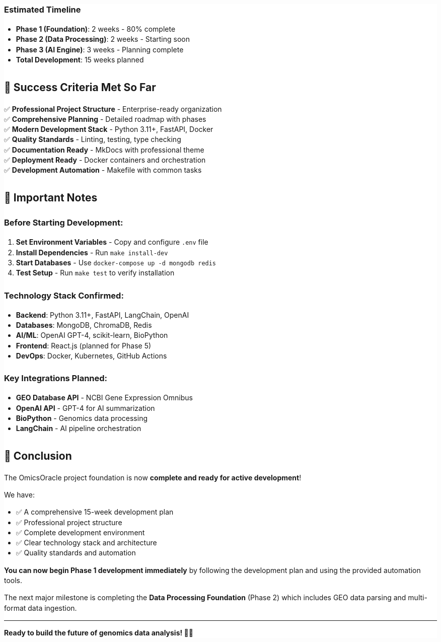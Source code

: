### Estimated Timeline
- **Phase 1 (Foundation)**: 2 weeks - 80% complete
- **Phase 2 (Data Processing)**: 2 weeks - Starting soon
- **Phase 3 (AI Engine)**: 3 weeks - Planning complete
- **Total Development**: 15 weeks planned

## 🎯 Success Criteria Met So Far

✅ **Professional Project Structure** - Enterprise-ready organization  
✅ **Comprehensive Planning** - Detailed roadmap with phases  
✅ **Modern Development Stack** - Python 3.11+, FastAPI, Docker  
✅ **Quality Standards** - Linting, testing, type checking  
✅ **Documentation Ready** - MkDocs with professional theme  
✅ **Deployment Ready** - Docker containers and orchestration  
✅ **Development Automation** - Makefile with common tasks  

## 🚨 Important Notes

### Before Starting Development:
1. **Set Environment Variables** - Copy and configure `.env` file
2. **Install Dependencies** - Run `make install-dev`
3. **Start Databases** - Use `docker-compose up -d mongodb redis`
4. **Test Setup** - Run `make test` to verify installation

### Technology Stack Confirmed:
- **Backend**: Python 3.11+, FastAPI, LangChain, OpenAI
- **Databases**: MongoDB, ChromaDB, Redis
- **AI/ML**: OpenAI GPT-4, scikit-learn, BioPython
- **Frontend**: React.js (planned for Phase 5)
- **DevOps**: Docker, Kubernetes, GitHub Actions

### Key Integrations Planned:
- **GEO Database API** - NCBI Gene Expression Omnibus
- **OpenAI API** - GPT-4 for AI summarization
- **BioPython** - Genomics data processing
- **LangChain** - AI pipeline orchestration

## 🎉 Conclusion

The OmicsOracle project foundation is now **complete and ready for active development**! 

We have:
- ✅ A comprehensive 15-week development plan
- ✅ Professional project structure
- ✅ Complete development environment
- ✅ Clear technology stack and architecture
- ✅ Quality standards and automation

**You can now begin Phase 1 development immediately** by following the development plan and using the provided automation tools.

The next major milestone is completing the **Data Processing Foundation** (Phase 2) which includes GEO data parsing and multi-format data ingestion.

---

**Ready to build the future of genomics data analysis! 🧬🚀**
